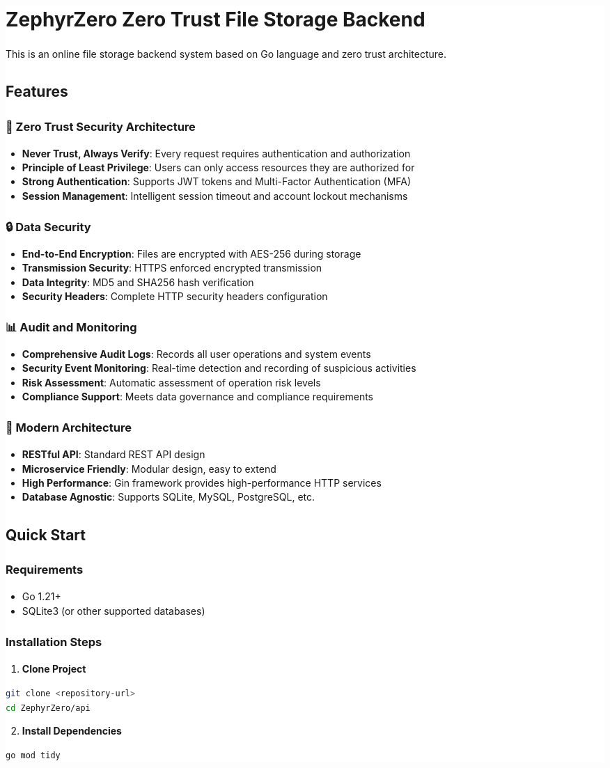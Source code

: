 # ZephyrZero Zero Trust File Storage Backend

This is an online file storage backend system based on Go language and zero trust architecture.

## Features

### 🔐 Zero Trust Security Architecture
- **Never Trust, Always Verify**: Every request requires authentication and authorization
- **Principle of Least Privilege**: Users can only access resources they are authorized for
- **Strong Authentication**: Supports JWT tokens and Multi-Factor Authentication (MFA)
- **Session Management**: Intelligent session timeout and account lockout mechanisms

### 🔒 Data Security
- **End-to-End Encryption**: Files are encrypted with AES-256 during storage
- **Transmission Security**: HTTPS enforced encrypted transmission
- **Data Integrity**: MD5 and SHA256 hash verification
- **Security Headers**: Complete HTTP security headers configuration

### 📊 Audit and Monitoring
- **Comprehensive Audit Logs**: Records all user operations and system events
- **Security Event Monitoring**: Real-time detection and recording of suspicious activities
- **Risk Assessment**: Automatic assessment of operation risk levels
- **Compliance Support**: Meets data governance and compliance requirements

### 🚀 Modern Architecture
- **RESTful API**: Standard REST API design
- **Microservice Friendly**: Modular design, easy to extend
- **High Performance**: Gin framework provides high-performance HTTP services
- **Database Agnostic**: Supports SQLite, MySQL, PostgreSQL, etc.

## Quick Start

### Requirements
- Go 1.21+
- SQLite3 (or other supported databases)

### Installation Steps

1. **Clone Project**
```bash
git clone <repository-url>
cd ZephyrZero/api
```

2. **Install Dependencies**
```bash
go mod tidy
```
